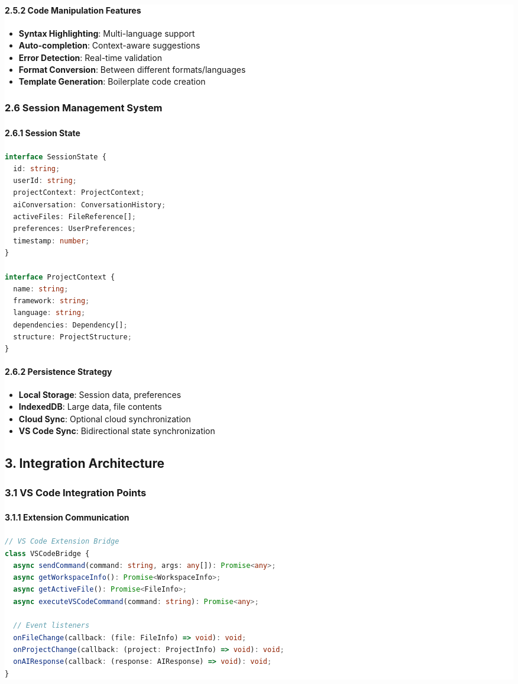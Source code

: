 #### 2.5.2 Code Manipulation Features
- **Syntax Highlighting**: Multi-language support
- **Auto-completion**: Context-aware suggestions
- **Error Detection**: Real-time validation
- **Format Conversion**: Between different formats/languages
- **Template Generation**: Boilerplate code creation

### 2.6 Session Management System

#### 2.6.1 Session State
```typescript
interface SessionState {
  id: string;
  userId: string;
  projectContext: ProjectContext;
  aiConversation: ConversationHistory;
  activeFiles: FileReference[];
  preferences: UserPreferences;
  timestamp: number;
}

interface ProjectContext {
  name: string;
  framework: string;
  language: string;
  dependencies: Dependency[];
  structure: ProjectStructure;
}
```

#### 2.6.2 Persistence Strategy
- **Local Storage**: Session data, preferences
- **IndexedDB**: Large data, file contents
- **Cloud Sync**: Optional cloud synchronization
- **VS Code Sync**: Bidirectional state synchronization

## 3. Integration Architecture

### 3.1 VS Code Integration Points

#### 3.1.1 Extension Communication
```typescript
// VS Code Extension Bridge
class VSCodeBridge {
  async sendCommand(command: string, args: any[]): Promise<any>;
  async getWorkspaceInfo(): Promise<WorkspaceInfo>;
  async getActiveFile(): Promise<FileInfo>;
  async executeVSCodeCommand(command: string): Promise<any>;
  
  // Event listeners
  onFileChange(callback: (file: FileInfo) => void): void;
  onProjectChange(callback: (project: ProjectInfo) => void): void;
  onAIResponse(callback: (response: AIResponse) => void): void;
}
```
